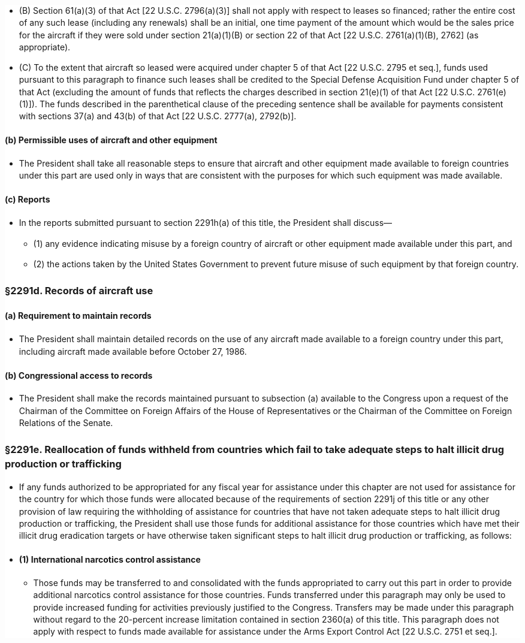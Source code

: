   * (B) Section 61(a)(3) of that Act [22 U.S.C. 2796(a)(3)] shall not apply with respect to leases so financed; rather the entire cost of any such lease (including any renewals) shall be an initial, one time payment of the amount which would be the sales price for the aircraft if they were sold under section 21(a)(1)(B) or section 22 of that Act [22 U.S.C. 2761(a)(1)(B), 2762] (as appropriate).

  * (C) To the extent that aircraft so leased were acquired under chapter 5 of that Act [22 U.S.C. 2795 et seq.], funds used pursuant to this paragraph to finance such leases shall be credited to the Special Defense Acquisition Fund under chapter 5 of that Act (excluding the amount of funds that reflects the charges described in section 21(e)(1) of that Act [22 U.S.C. 2761(e)(1)]). The funds described in the parenthetical clause of the preceding sentence shall be available for payments consistent with sections 37(a) and 43(b) of that Act [22 U.S.C. 2777(a), 2792(b)].

#### (b) Permissible uses of aircraft and other equipment
* The President shall take all reasonable steps to ensure that aircraft and other equipment made available to foreign countries under this part are used only in ways that are consistent with the purposes for which such equipment was made available.

#### (c) Reports
* In the reports submitted pursuant to section 2291h(a) of this title, the President shall discuss—

  * (1) any evidence indicating misuse by a foreign country of aircraft or other equipment made available under this part, and

  * (2) the actions taken by the United States Government to prevent future misuse of such equipment by that foreign country.

### §2291d. Records of aircraft use
#### (a) Requirement to maintain records
* The President shall maintain detailed records on the use of any aircraft made available to a foreign country under this part, including aircraft made available before October 27, 1986.

#### (b) Congressional access to records
* The President shall make the records maintained pursuant to subsection (a) available to the Congress upon a request of the Chairman of the Committee on Foreign Affairs of the House of Representatives or the Chairman of the Committee on Foreign Relations of the Senate.

### §2291e. Reallocation of funds withheld from countries which fail to take adequate steps to halt illicit drug production or trafficking
* If any funds authorized to be appropriated for any fiscal year for assistance under this chapter are not used for assistance for the country for which those funds were allocated because of the requirements of section 2291j of this title or any other provision of law requiring the withholding of assistance for countries that have not taken adequate steps to halt illicit drug production or trafficking, the President shall use those funds for additional assistance for those countries which have met their illicit drug eradication targets or have otherwise taken significant steps to halt illicit drug production or trafficking, as follows:

* #### (1) International narcotics control assistance
  * Those funds may be transferred to and consolidated with the funds appropriated to carry out this part in order to provide additional narcotics control assistance for those countries. Funds transferred under this paragraph may only be used to provide increased funding for activities previously justified to the Congress. Transfers may be made under this paragraph without regard to the 20-percent increase limitation contained in section 2360(a) of this title. This paragraph does not apply with respect to funds made available for assistance under the Arms Export Control Act [22 U.S.C. 2751 et seq.].
